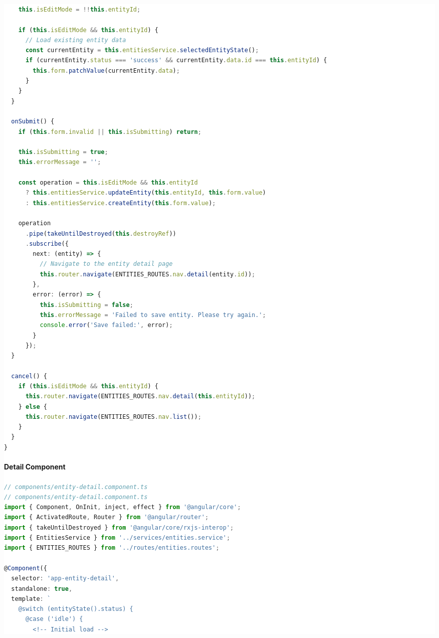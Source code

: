 ```typescript
    this.isEditMode = !!this.entityId;
    
    if (this.isEditMode && this.entityId) {
      // Load existing entity data
      const currentEntity = this.entitiesService.selectedEntityState();
      if (currentEntity.status === 'success' && currentEntity.data.id === this.entityId) {
        this.form.patchValue(currentEntity.data);
      }
    }
  }
  
  onSubmit() {
    if (this.form.invalid || this.isSubmitting) return;
    
    this.isSubmitting = true;
    this.errorMessage = '';
    
    const operation = this.isEditMode && this.entityId
      ? this.entitiesService.updateEntity(this.entityId, this.form.value)
      : this.entitiesService.createEntity(this.form.value);
    
    operation
      .pipe(takeUntilDestroyed(this.destroyRef))
      .subscribe({
        next: (entity) => {
          // Navigate to the entity detail page
          this.router.navigate(ENTITIES_ROUTES.nav.detail(entity.id));
        },
        error: (error) => {
          this.isSubmitting = false;
          this.errorMessage = 'Failed to save entity. Please try again.';
          console.error('Save failed:', error);
        }
      });
  }
  
  cancel() {
    if (this.isEditMode && this.entityId) {
      this.router.navigate(ENTITIES_ROUTES.nav.detail(this.entityId));
    } else {
      this.router.navigate(ENTITIES_ROUTES.nav.list());
    }
  }
}
```

#### Detail Component

```typescript
// components/entity-detail.component.ts
// components/entity-detail.component.ts
import { Component, OnInit, inject, effect } from '@angular/core';
import { ActivatedRoute, Router } from '@angular/router';
import { takeUntilDestroyed } from '@angular/core/rxjs-interop';
import { EntitiesService } from '../services/entities.service';
import { ENTITIES_ROUTES } from '../routes/entities.routes';

@Component({
  selector: 'app-entity-detail',
  standalone: true,
  template: `
    @switch (entityState().status) {
      @case ('idle') {
        <!-- Initial load -->
```